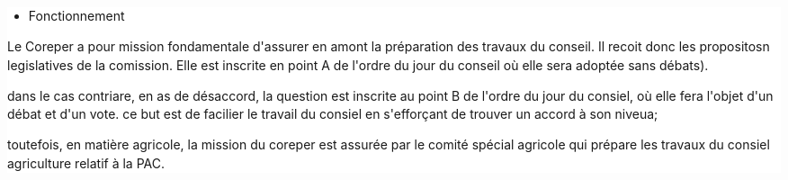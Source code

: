 - Fonctionnement

Le Coreper a pour mission fondamentale d'assurer en amont la préparation des travaux du conseil. Il recoit donc les propositosn legislatives de la comission. Elle est inscrite en point A de l'ordre du jour du conseil où elle sera adoptée sans débats). 

dans le cas contriare, en as de désaccord, la question est inscrite au point B de l'ordre du jour du consiel, où elle fera l'objet d'un débat et d'un vote. ce but est de facilier le travail du consiel en s'efforçant de trouver un accord à son niveua; 

toutefois, en matière agricole, la mission du coreper est assurée par le comité spécial agricole qui prépare les travaux du consiel agriculture relatif à la PAC. 

